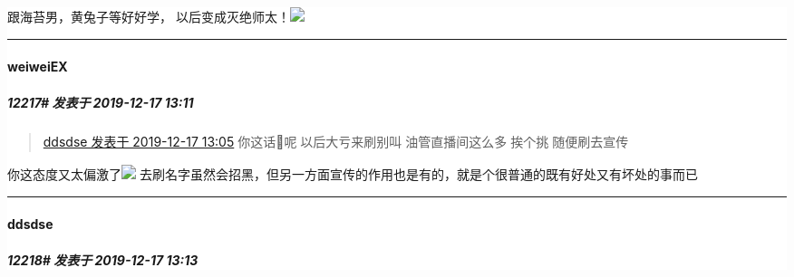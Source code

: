 跟海苔男，黄兔子等好好学， 以后变成灭绝师太！<img src="https://static.saraba1st.com/image/smiley/face2017/220.png" referrerpolicy="no-referrer">







-----

####  weiweiEX  
##### 12217#       发表于 2019-12-17 13:11



<blockquote><a href="httphttps://bbs.saraba1st.com/2b/forum.php?mod=redirect&amp;goto=findpost&amp;pid=45891221&amp;ptid=1863536" target="_blank">ddsdse 发表于 2019-12-17 13:05</a>
你这话🧠呢
以后大亏来刷别叫
油管直播间这么多 挨个挑 随便刷去宣传</blockquote>
你这态度又太偏激了<img src="https://static.saraba1st.com/image/smiley/face2017/068.png" referrerpolicy="no-referrer">
去刷名字虽然会招黑，但另一方面宣传的作用也是有的，就是个很普通的既有好处又有坏处的事而已







-----

####  ddsdse  
##### 12218#       发表于 2019-12-17 13:13



